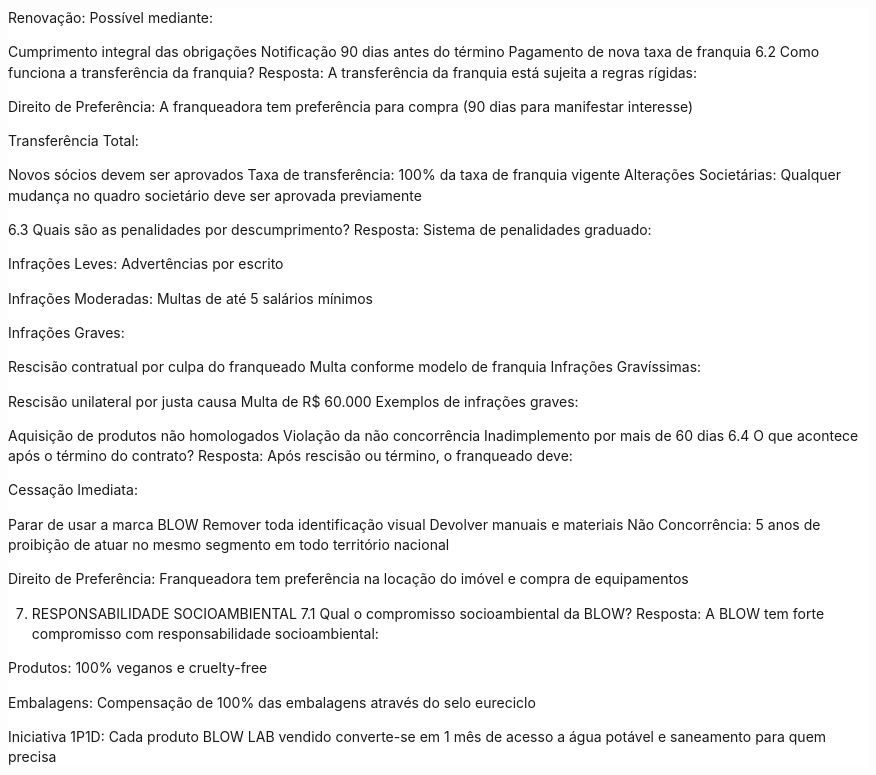 Renovação: Possível mediante:

Cumprimento integral das obrigações
Notificação 90 dias antes do término
Pagamento de nova taxa de franquia
6.2 Como funciona a transferência da franquia?
Resposta: A transferência da franquia está sujeita a regras rígidas:

Direito de Preferência: A franqueadora tem preferência para compra (90 dias para manifestar interesse)

Transferência Total:

Novos sócios devem ser aprovados
Taxa de transferência: 100% da taxa de franquia vigente
Alterações Societárias: Qualquer mudança no quadro societário deve ser aprovada previamente

6.3 Quais são as penalidades por descumprimento?
Resposta: Sistema de penalidades graduado:

Infrações Leves: Advertências por escrito

Infrações Moderadas: Multas de até 5 salários mínimos

Infrações Graves:

Rescisão contratual por culpa do franqueado
Multa conforme modelo de franquia
Infrações Gravíssimas:

Rescisão unilateral por justa causa
Multa de R$ 60.000
Exemplos de infrações graves:

Aquisição de produtos não homologados
Violação da não concorrência
Inadimplemento por mais de 60 dias
6.4 O que acontece após o término do contrato?
Resposta: Após rescisão ou término, o franqueado deve:

Cessação Imediata:

Parar de usar a marca BLOW
Remover toda identificação visual
Devolver manuais e materiais
Não Concorrência: 5 anos de proibição de atuar no mesmo segmento em todo território nacional

Direito de Preferência: Franqueadora tem preferência na locação do imóvel e compra de equipamentos

7. RESPONSABILIDADE SOCIOAMBIENTAL
7.1 Qual o compromisso socioambiental da BLOW?
Resposta: A BLOW tem forte compromisso com responsabilidade socioambiental:

Produtos: 100% veganos e cruelty-free

Embalagens: Compensação de 100% das embalagens através do selo eureciclo

Iniciativa 1P1D: Cada produto BLOW LAB vendido converte-se em 1 mês de acesso a água potável e saneamento para quem precisa
